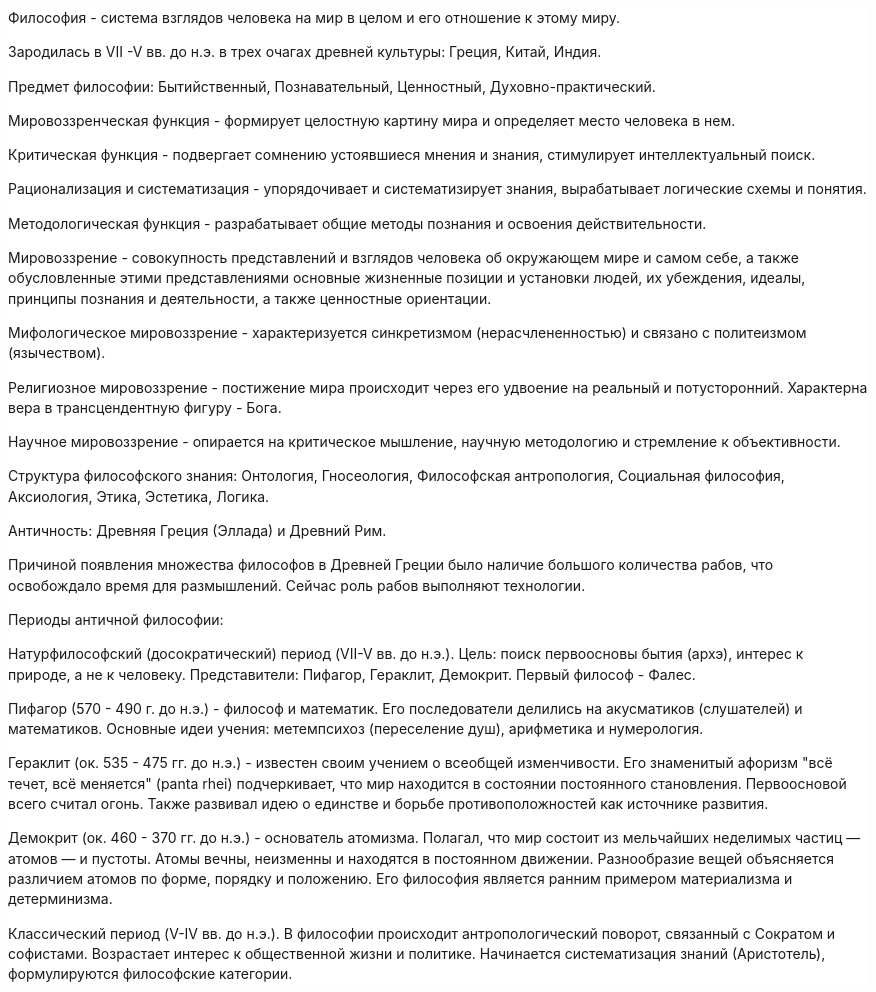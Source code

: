 Философия - система взглядов человека на мир в целом и его отношение к этому миру.

Зародилась в VII -V вв. до н.э. в трех очагах древней культуры: Греция, Китай, Индия.

Предмет философии: Бытийственный, Познавательный, Ценностный, Духовно-практический.

Мировоззренческая функция - формирует целостную картину мира и определяет место человека в нем.

Критическая функция - подвергает сомнению устоявшиеся мнения и знания, стимулирует интеллектуальный поиск.

Рационализация и систематизация - упорядочивает и систематизирует знания, вырабатывает логические схемы и понятия.

Методологическая функция - разрабатывает общие методы познания и освоения действительности.

Мировоззрение - совокупность представлений и взглядов человека об окружающем мире и самом себе, а также обусловленные этими представлениями основные жизненные позиции и установки людей, их убеждения, идеалы, принципы познания и деятельности, а также ценностные ориентации.

Мифологическое мировоззрение - характеризуется синкретизмом (нерасчлененностью) и связано с политеизмом (язычеством).

Религиозное мировоззрение - постижение мира происходит через его удвоение на реальный и потусторонний. Характерна вера в трансцендентную фигуру - Бога.

Научное мировоззрение - опирается на критическое мышление, научную методологию и стремление к объективности.

Структура философского знания: Онтология, Гносеология, Философская антропология, Социальная философия, Аксиология, Этика, Эстетика, Логика.

Античность: Древняя Греция (Эллада) и Древний Рим.

Причиной появления множества философов в Древней Греции было наличие большого количества рабов, что освобождало время для размышлений. Сейчас роль рабов выполняют технологии.

Периоды античной философии:

Натурфилософский (досократический) период (VII-V вв. до н.э.). Цель: поиск первоосновы бытия (архэ), интерес к природе, а не к человеку. Представители: Пифагор, Гераклит, Демокрит. Первый философ - Фалес.

Пифагор (570 - 490 г. до н.э.) - философ и математик. Его последователи делились на акусматиков (слушателей) и математиков. Основные идеи учения: метемпсихоз (переселение душ), арифметика и нумерология.

Гераклит (ок. 535 - 475 гг. до н.э.) - известен своим учением о всеобщей изменчивости. Его знаменитый афоризм "всё течет, всё меняется" (panta rhei) подчеркивает, что мир находится в состоянии постоянного становления. Первоосновой всего считал огонь. Также развивал идею о единстве и борьбе противоположностей как источнике развития.

Демокрит (ок. 460 - 370 гг. до н.э.) - основатель атомизма. Полагал, что мир состоит из мельчайших неделимых частиц — атомов — и пустоты. Атомы вечны, неизменны и находятся в постоянном движении. Разнообразие вещей объясняется различием атомов по форме, порядку и положению. Его философия является ранним примером материализма и детерминизма.

Классический период (V-IV вв. до н.э.). В философии происходит антропологический поворот, связанный с Сократом и софистами. Возрастает интерес к общественной жизни и политике. Начинается систематизация знаний (Аристотель), формулируются философские категории.

